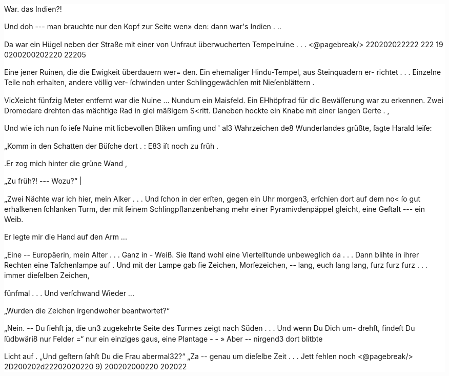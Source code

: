 War. das Indien?!

Und doh --- man brauchte nur den Kopf zur Seite wen»
den: dann war's Indien . ..

Da war ein Hügel neben der Straße mit einer von
Unfraut überwucherten Tempelruine . . .
<@pagebreak/>
220202022222 222 19 0200200202220 22205

Eine jener Ruinen, die die Ewigkeit überdauern wer=
den. Ein ehemaliger Hindu-Tempel, aus Steinquadern er-
richtet . . . Einzelne Teile noh erhalten, andere völlig ver-
ſchwinden unter Schlinggewächſen mit Nieſenblättern .

VicXeicht fünfzig Meter entfernt war die Nuine ...
Nundum ein Maisfeld. Ein EHhöpfrad für dic Bewäſſerung
war zu erkennen. Zwei Dromedare drehten das mächtige
Rad in glei mäßigem S<ritt. Daneben hockte ein Knabe
mit einer langen Gerte . ,

Und wie ich nun ſo ieſe Nuine mit licbevollen Bliken
umfing und ' al3 Wahrzeichen de8 Wunderlandes grüßte,
ſagte Harald leiſe:

„Komm in den Schatten der Büſche dort . : E83 iſt
noch zu früh .

.Er zog mich hinter die grüne Wand ,

„Zu früh?! --- Wozu?“ |

„Zwei Nächte war ich hier, mein Alker . . . Und ſchon
in der erſten, gegen ein Uhr morgen3, erſchien dort auf
dem no< ſo gut erhalkenen ſchlanken Turm, der mit ſeinem
Schlingpflanzenbehang mehr einer Pyramivdenpäppel gleicht,
eine Geſtalt --- ein Weib.

Er legte mir die Hand auf den Arm ...

„Eine -- Europäerin, mein Alter . . . Ganz in - Weiß.
Sie ſtand wohl eine Viertelſtunde unbeweglich da . . .
Dann blihte in ihrer Rechten eine Taſchenlampe auf .
Und mit der Lampe gab ſie Zeichen, Morſezeichen, -- lang,
euch lang lang, furz furz furz . . . immer dieſelben Zeichen,

fünfmal . . . Und verſchwand Wieder ...

„Wurden die Zeichen irgendwoher beantwortet?“

„Nein. -- Du ſiehſt ja, die un3 zugekehrte Seite des
Turmes zeigt nach Süden . . . Und wenn Du Dich um-
drehſt, findeſt Du ſüdbwäri8 nur Felder =“ nur ein einziges
gaus, eine Plantage - - » Aber -- nirgend3 dort blitbte

Licht auf .
„Und geſtern ſahſt Du die Frau abermal32?“
„Za -- genau um dieſelbe Zeit . . . Jett fehlen noch
<@pagebreak/>
2D200202d22202020220 9) 200202000220 202022
